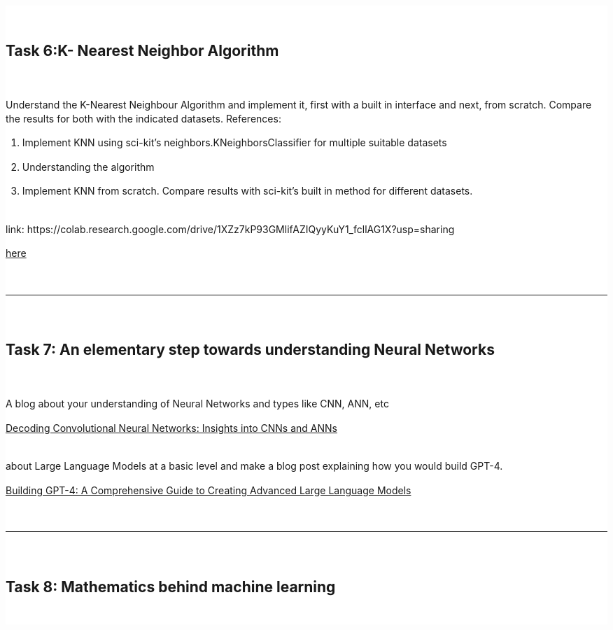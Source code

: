 
<br />

## **Task 6:K- Nearest Neighbor Algorithm**

<br />

Understand the K-Nearest Neighbour Algorithm and implement it, first with a built in interface
and next, from scratch. Compare the results for both with the indicated datasets.
References:
1. Implement KNN using sci-kit’s neighbors.KNeighborsClassifier for multiple
suitable datasets

2. Understanding the algorithm

3. Implement KNN from scratch. Compare results with sci-kit’s built in method for different
datasets.

<br />
link: https://colab.research.google.com/drive/1XZz7kP93GMlifAZIQyyKuY1_fcllAG1X?usp=sharing

[here](https://github.com/HemaShenoy/marvel)

<br />

---

<br />

## **Task 7: An elementary step towards understanding Neural Networks**

<br />

 A blog about your understanding of Neural Networks and types like CNN, ANN, etc


[Decoding Convolutional Neural Networks: Insights into CNNs and ANNs](https://medium.com/@hemashenoy2017/decoding-convolutional-neural-networks-insights-into-cnns-and-anns-afcf188b8eea)

<br />
about Large Language Models at a basic level and make a blog post explaining how you would build GPT-4.

[Building GPT-4: A Comprehensive Guide to Creating Advanced Large Language Models](https://medium.com/@hemashenoy2017/building-gpt-4-a-comprehensive-guide-to-creating-advanced-large-language-models-074d29e86f05)

<br />

---

<br />


## **Task 8: Mathematics behind machine learning**

<br />
